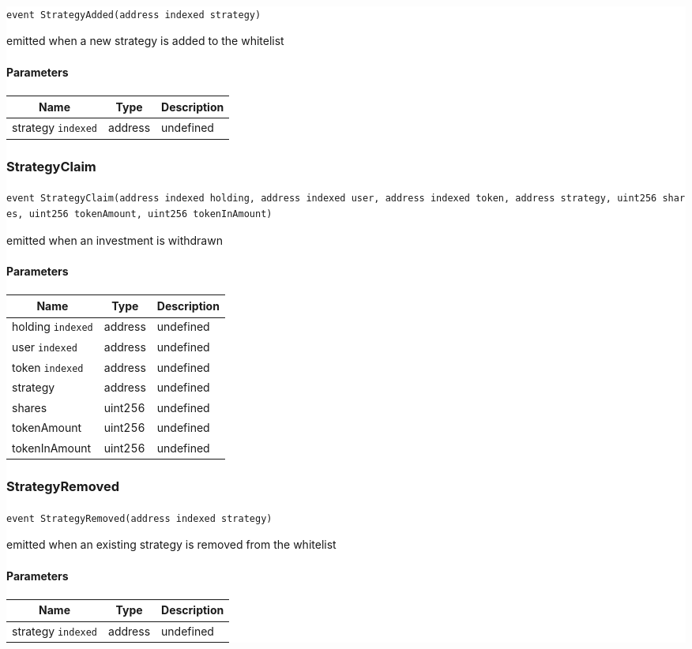 ```solidity
event StrategyAdded(address indexed strategy)
```

emitted when a new strategy is added to the whitelist



#### Parameters

| Name | Type | Description |
|---|---|---|
| strategy `indexed` | address | undefined |

### StrategyClaim

```solidity
event StrategyClaim(address indexed holding, address indexed user, address indexed token, address strategy, uint256 shares, uint256 tokenAmount, uint256 tokenInAmount)
```

emitted when an investment is withdrawn



#### Parameters

| Name | Type | Description |
|---|---|---|
| holding `indexed` | address | undefined |
| user `indexed` | address | undefined |
| token `indexed` | address | undefined |
| strategy  | address | undefined |
| shares  | uint256 | undefined |
| tokenAmount  | uint256 | undefined |
| tokenInAmount  | uint256 | undefined |

### StrategyRemoved

```solidity
event StrategyRemoved(address indexed strategy)
```

emitted when an existing strategy is removed from the whitelist



#### Parameters

| Name | Type | Description |
|---|---|---|
| strategy `indexed` | address | undefined |
